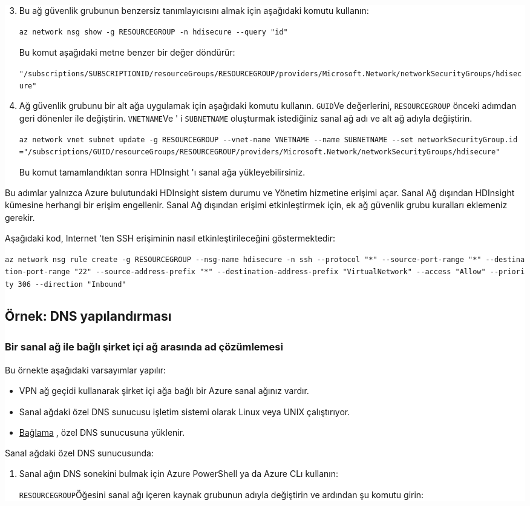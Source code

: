 3. Bu ağ güvenlik grubunun benzersiz tanımlayıcısını almak için aşağıdaki komutu kullanın:

    ```azurecli
    az network nsg show -g RESOURCEGROUP -n hdisecure --query "id"
    ```

    Bu komut aşağıdaki metne benzer bir değer döndürür:

    ```output
    "/subscriptions/SUBSCRIPTIONID/resourceGroups/RESOURCEGROUP/providers/Microsoft.Network/networkSecurityGroups/hdisecure"
    ```

4. Ağ güvenlik grubunu bir alt ağa uygulamak için aşağıdaki komutu kullanın. `GUID`Ve değerlerini, `RESOURCEGROUP` önceki adımdan geri dönenler ile değiştirin. `VNETNAME`Ve ' i `SUBNETNAME` oluşturmak istediğiniz sanal ağ adı ve alt ağ adıyla değiştirin.

    ```azurecli
    az network vnet subnet update -g RESOURCEGROUP --vnet-name VNETNAME --name SUBNETNAME --set networkSecurityGroup.id="/subscriptions/GUID/resourceGroups/RESOURCEGROUP/providers/Microsoft.Network/networkSecurityGroups/hdisecure"
    ```

    Bu komut tamamlandıktan sonra HDInsight 'ı sanal ağa yükleyebilirsiniz.

Bu adımlar yalnızca Azure bulutundaki HDInsight sistem durumu ve Yönetim hizmetine erişimi açar. Sanal Ağ dışından HDInsight kümesine herhangi bir erişim engellenir. Sanal Ağ dışından erişimi etkinleştirmek için, ek ağ güvenlik grubu kuralları eklemeniz gerekir.

Aşağıdaki kod, Internet 'ten SSH erişiminin nasıl etkinleştirileceğini göstermektedir:

```azurecli
az network nsg rule create -g RESOURCEGROUP --nsg-name hdisecure -n ssh --protocol "*" --source-port-range "*" --destination-port-range "22" --source-address-prefix "*" --destination-address-prefix "VirtualNetwork" --access "Allow" --priority 306 --direction "Inbound"
```

## <a name="example-dns-configuration"></a><a id="example-dns"></a> Örnek: DNS yapılandırması

### <a name="name-resolution-between-a-virtual-network-and-a-connected-on-premises-network"></a>Bir sanal ağ ile bağlı şirket içi ağ arasında ad çözümlemesi

Bu örnekte aşağıdaki varsayımlar yapılır:

* VPN ağ geçidi kullanarak şirket içi ağa bağlı bir Azure sanal ağınız vardır.

* Sanal ağdaki özel DNS sunucusu işletim sistemi olarak Linux veya UNIX çalıştırıyor.

* [Bağlama](https://www.isc.org/downloads/bind/) , özel DNS sunucusuna yüklenir.

Sanal ağdaki özel DNS sunucusunda:

1. Sanal ağın DNS sonekini bulmak için Azure PowerShell ya da Azure CLı kullanın:

    `RESOURCEGROUP`Öğesini sanal ağı içeren kaynak grubunun adıyla değiştirin ve ardından şu komutu girin:
